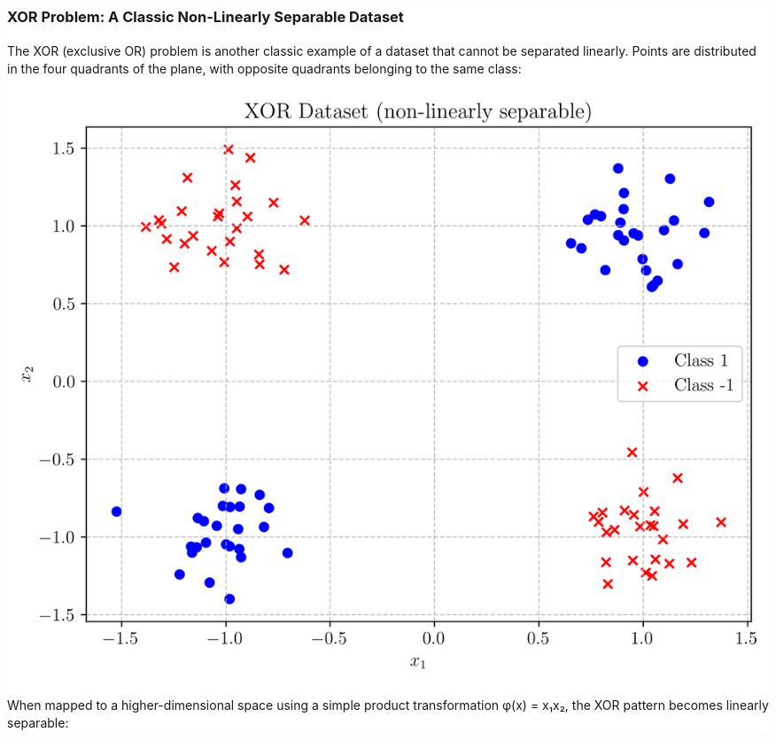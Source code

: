 ### XOR Problem: A Classic Non-Linearly Separable Dataset

The XOR (exclusive OR) problem is another classic example of a dataset that cannot be separated linearly. Points are distributed in the four quadrants of the plane, with opposite quadrants belonging to the same class:

![XOR Dataset](../Images/L4_2_Quiz_9/xor_dataset.png)

When mapped to a higher-dimensional space using a simple product transformation φ(x) = x₁x₂, the XOR pattern becomes linearly separable:
